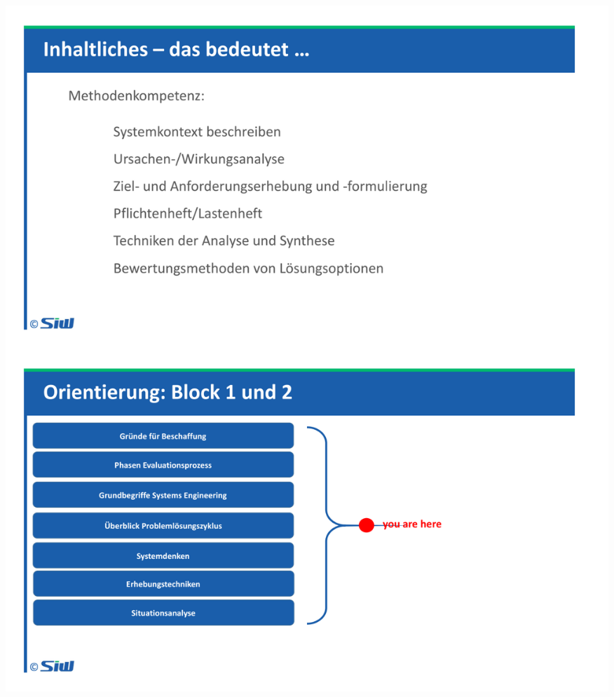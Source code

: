 ![Inhaltliches --- das bedeutet ... Methodenkompetenz: Systemkontext beschreiben Ursachen-/Wirkungsanalyse Ziel- und Anforderungserhebung und -formulierung Pflichtenheft/Lastenheft Techniken der Analyse und Synthese Bewertungsmethoden von Lösungsoptionen o SjuJ ](../media/S1_01_SYEN_System-Engineering-SYEN--Block-1-und-2-image7.png)
![Orientierung: Block 1 und 2 Gründe für Beschaffung Phasen Evaluationsprozess Grundbegriffe Systems Engineering Überblick Problemlösungszyklus Systemdenken Erhebungstechniken Situationsanalyse o SjuJ e here ](../media/S1_01_SYEN_System-Engineering-SYEN--Block-1-und-2-image8.png)